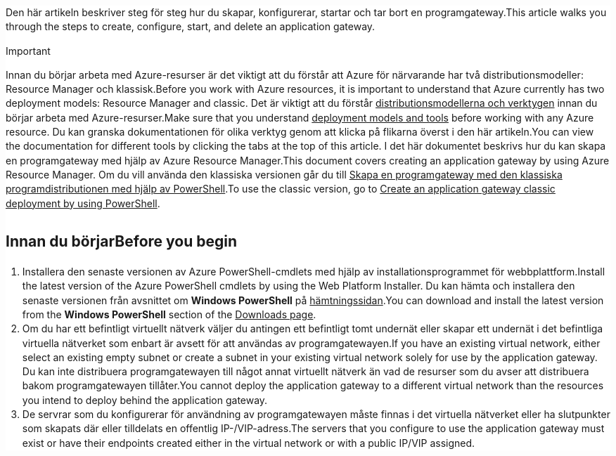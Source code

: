 <span data-ttu-id="c13f6-113">Den här artikeln beskriver steg för steg hur du skapar, konfigurerar, startar och tar bort en programgateway.</span><span class="sxs-lookup"><span data-stu-id="c13f6-113">This article walks you through the steps to create, configure, start, and delete an application gateway.</span></span>

> [!IMPORTANT]
> <span data-ttu-id="c13f6-114">Innan du börjar arbeta med Azure-resurser är det viktigt att du förstår att Azure för närvarande har två distributionsmodeller: Resource Manager och klassisk.</span><span class="sxs-lookup"><span data-stu-id="c13f6-114">Before you work with Azure resources, it is important to understand that Azure currently has two deployment models: Resource Manager and classic.</span></span> <span data-ttu-id="c13f6-115">Det är viktigt att du förstår [distributionsmodellerna och verktygen](../azure-classic-rm.md) innan du börjar arbeta med Azure-resurser.</span><span class="sxs-lookup"><span data-stu-id="c13f6-115">Make sure that you understand [deployment models and tools](../azure-classic-rm.md) before working with any Azure resource.</span></span> <span data-ttu-id="c13f6-116">Du kan granska dokumentationen för olika verktyg genom att klicka på flikarna överst i den här artikeln.</span><span class="sxs-lookup"><span data-stu-id="c13f6-116">You can view the documentation for different tools by clicking the tabs at the top of this article.</span></span> <span data-ttu-id="c13f6-117">I det här dokumentet beskrivs hur du kan skapa en programgateway med hjälp av Azure Resource Manager.</span><span class="sxs-lookup"><span data-stu-id="c13f6-117">This document covers creating an application gateway by using Azure Resource Manager.</span></span> <span data-ttu-id="c13f6-118">Om du vill använda den klassiska versionen går du till [Skapa en programgateway med den klassiska programdistributionen med hjälp av PowerShell](application-gateway-create-gateway.md).</span><span class="sxs-lookup"><span data-stu-id="c13f6-118">To use the classic version, go to [Create an application gateway classic deployment by using PowerShell](application-gateway-create-gateway.md).</span></span>

## <a name="before-you-begin"></a><span data-ttu-id="c13f6-119">Innan du börjar</span><span class="sxs-lookup"><span data-stu-id="c13f6-119">Before you begin</span></span>

1. <span data-ttu-id="c13f6-120">Installera den senaste versionen av Azure PowerShell-cmdlets med hjälp av installationsprogrammet för webbplattform.</span><span class="sxs-lookup"><span data-stu-id="c13f6-120">Install the latest version of the Azure PowerShell cmdlets by using the Web Platform Installer.</span></span> <span data-ttu-id="c13f6-121">Du kan hämta och installera den senaste versionen från avsnittet om **Windows PowerShell** på [hämtningssidan](https://azure.microsoft.com/downloads/).</span><span class="sxs-lookup"><span data-stu-id="c13f6-121">You can download and install the latest version from the **Windows PowerShell** section of the [Downloads page](https://azure.microsoft.com/downloads/).</span></span>
1. <span data-ttu-id="c13f6-122">Om du har ett befintligt virtuellt nätverk väljer du antingen ett befintligt tomt undernät eller skapar ett undernät i det befintliga virtuella nätverket som enbart är avsett för att användas av programgatewayen.</span><span class="sxs-lookup"><span data-stu-id="c13f6-122">If you have an existing virtual network, either select an existing empty subnet or create a subnet in your existing virtual network solely for use by the application gateway.</span></span> <span data-ttu-id="c13f6-123">Du kan inte distribuera programgatewayen till något annat virtuellt nätverk än vad de resurser som du avser att distribuera bakom programgatewayen tillåter.</span><span class="sxs-lookup"><span data-stu-id="c13f6-123">You cannot deploy the application gateway to a different virtual network than the resources you intend to deploy behind the application gateway.</span></span>
1. <span data-ttu-id="c13f6-124">De servrar som du konfigurerar för användning av programgatewayen måste finnas i det virtuella nätverket eller ha slutpunkter som skapats där eller tilldelats en offentlig IP-/VIP-adress.</span><span class="sxs-lookup"><span data-stu-id="c13f6-124">The servers that you configure to use the application gateway must exist or have their endpoints created either in the virtual network or with a public IP/VIP assigned.</span></span>
